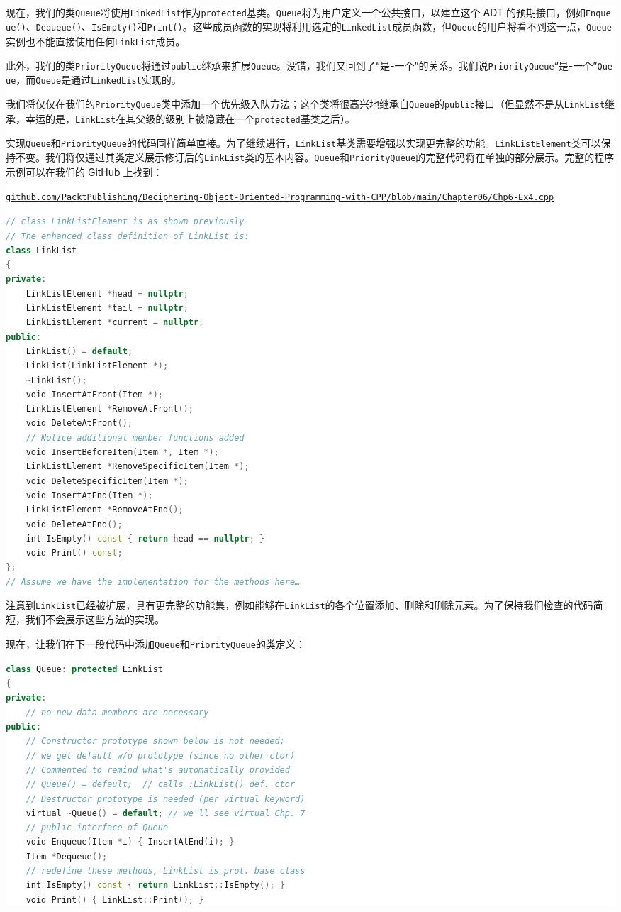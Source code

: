 现在，我们的类`Queue`将使用`LinkedList`作为`protected`基类。`Queue`将为用户定义一个公共接口，以建立这个 ADT 的预期接口，例如`Enqueue()`、`Dequeue()`、`IsEmpty()`和`Print()`。这些成员函数的实现将利用选定的`LinkedList`成员函数，但`Queue`的用户将看不到这一点，`Queue`实例也不能直接使用任何`LinkList`成员。

此外，我们的类`PriorityQueue`将通过`public`继承来扩展`Queue`。没错，我们又回到了“是-一个”的关系。我们说`PriorityQueue`“是-一个”`Queue`，而`Queue`是通过`LinkedList`实现的。

我们将仅仅在我们的`PriorityQueue`类中添加一个优先级入队方法；这个类将很高兴地继承自`Queue`的`public`接口（但显然不是从`LinkList`继承，幸运的是，`LinkList`在其父级的级别上被隐藏在一个`protected`基类之后）。

实现`Queue`和`PriorityQueue`的代码同样简单直接。为了继续进行，`LinkList`基类需要增强以实现更完整的功能。`LinkListElement`类可以保持不变。我们将仅通过其类定义展示修订后的`LinkList`类的基本内容。`Queue`和`PriorityQueue`的完整代码将在单独的部分展示。完整的程序示例可以在我们的 GitHub 上找到：

[`github.com/PacktPublishing/Deciphering-Object-Oriented-Programming-with-CPP/blob/main/Chapter06/Chp6-Ex4.cpp`](https://github.com/PacktPublishing/Deciphering-Object-Oriented-Programming-with-CPP/blob/main/Chapter06/Chp6-Ex4.cpp)

```cpp
// class LinkListElement is as shown previously
// The enhanced class definition of LinkList is:
class LinkList
{
private:
    LinkListElement *head = nullptr;
    LinkListElement *tail = nullptr;
    LinkListElement *current = nullptr;
public:
    LinkList() = default;
    LinkList(LinkListElement *);
    ~LinkList();
    void InsertAtFront(Item *);  
    LinkListElement *RemoveAtFront();
    void DeleteAtFront();
    // Notice additional member functions added
    void InsertBeforeItem(Item *, Item *); 
    LinkListElement *RemoveSpecificItem(Item *);
    void DeleteSpecificItem(Item *);
    void InsertAtEnd(Item *);
    LinkListElement *RemoveAtEnd();
    void DeleteAtEnd();
    int IsEmpty() const { return head == nullptr; } 
    void Print() const;  
};
// Assume we have the implementation for the methods here…
```

注意到`LinkList`已经被扩展，具有更完整的功能集，例如能够在`LinkList`的各个位置添加、删除和删除元素。为了保持我们检查的代码简短，我们不会展示这些方法的实现。

现在，让我们在下一段代码中添加`Queue`和`PriorityQueue`的类定义：

```cpp
class Queue: protected LinkList
{
private:
    // no new data members are necessary
public: 
    // Constructor prototype shown below is not needed; 
    // we get default w/o prototype (since no other ctor)
    // Commented to remind what's automatically provided
    // Queue() = default;  // calls :LinkList() def. ctor
    // Destructor prototype is needed (per virtual keyword)
    virtual ~Queue() = default; // we'll see virtual Chp. 7
    // public interface of Queue
    void Enqueue(Item *i) { InsertAtEnd(i); }
    Item *Dequeue(); 
    // redefine these methods, LinkList is prot. base class
    int IsEmpty() const { return LinkList::IsEmpty(); }
    void Print() { LinkList::Print(); }
```